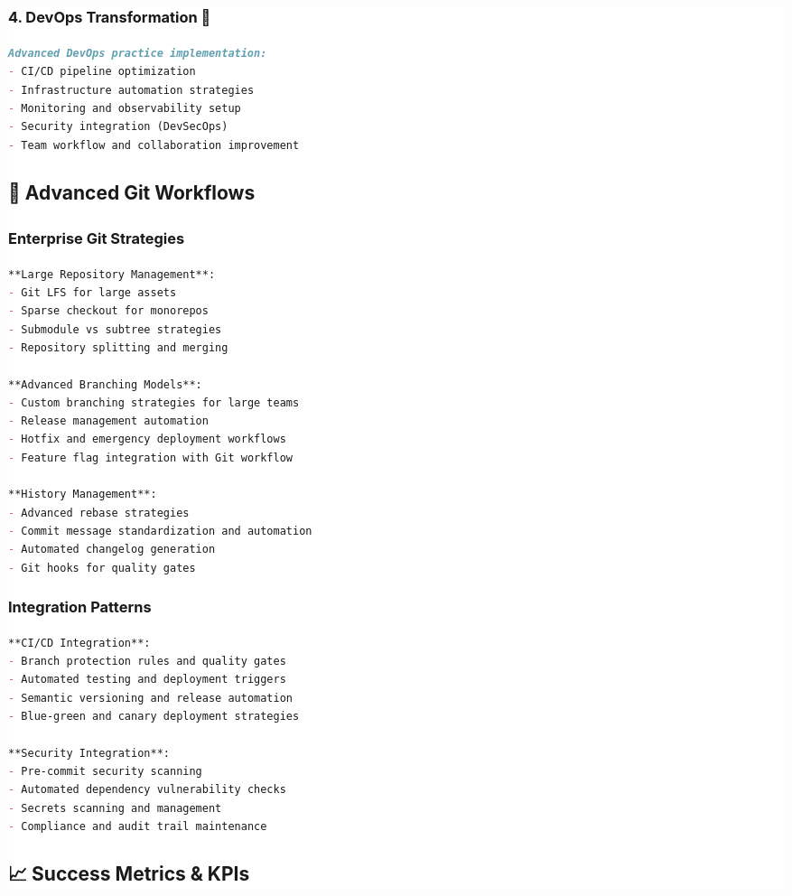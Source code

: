 ### 4. **DevOps Transformation** 🚀
```markdown
Advanced DevOps practice implementation:
- CI/CD pipeline optimization
- Infrastructure automation strategies
- Monitoring and observability setup
- Security integration (DevSecOps)
- Team workflow and collaboration improvement
```

## 🔧 Advanced Git Workflows

### Enterprise Git Strategies
```markdown
**Large Repository Management**:
- Git LFS for large assets
- Sparse checkout for monorepos
- Submodule vs subtree strategies
- Repository splitting and merging

**Advanced Branching Models**:
- Custom branching strategies for large teams
- Release management automation
- Hotfix and emergency deployment workflows
- Feature flag integration with Git workflow

**History Management**:
- Advanced rebase strategies
- Commit message standardization and automation
- Automated changelog generation
- Git hooks for quality gates
```

### Integration Patterns
```markdown
**CI/CD Integration**:
- Branch protection rules and quality gates
- Automated testing and deployment triggers
- Semantic versioning and release automation
- Blue-green and canary deployment strategies

**Security Integration**:
- Pre-commit security scanning
- Automated dependency vulnerability checks
- Secrets scanning and management
- Compliance and audit trail maintenance
```

## 📈 Success Metrics & KPIs
